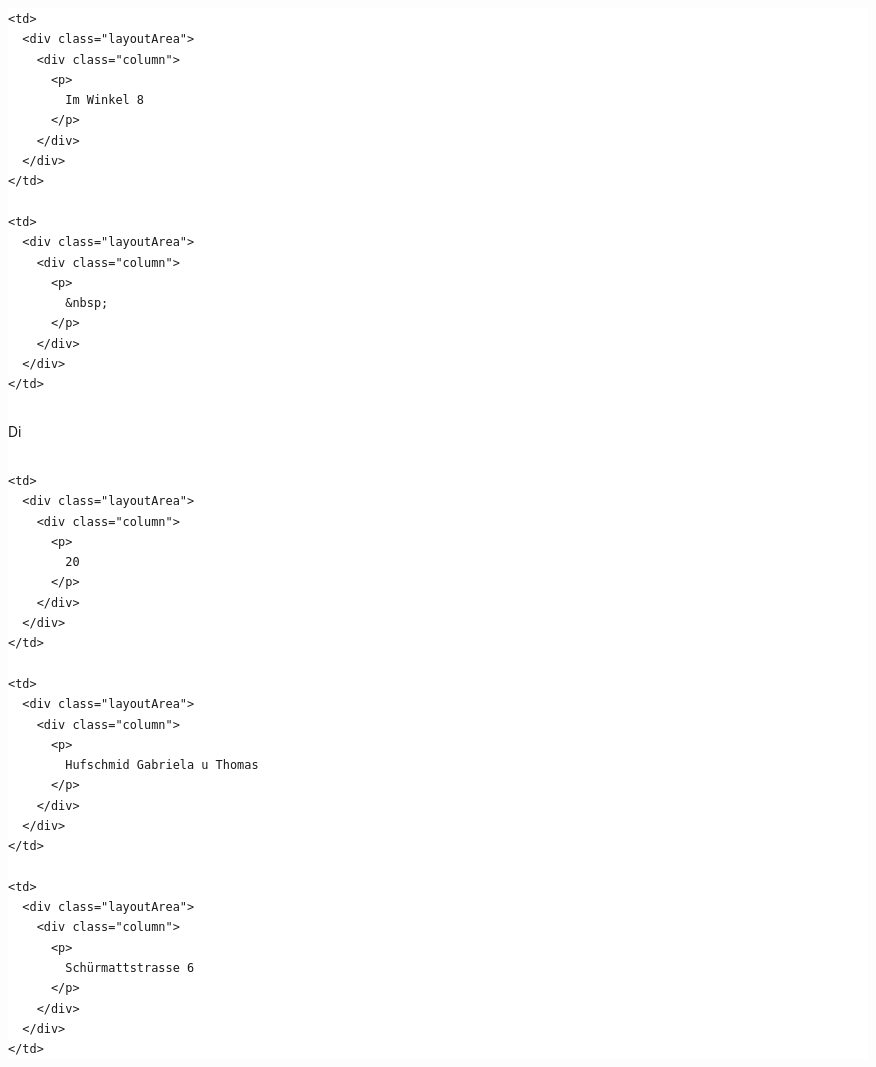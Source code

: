     <td>
      <div class="layoutArea">
        <div class="column">
          <p>
            Im Winkel 8
          </p>
        </div>
      </div>
    </td>
    
    <td>
      <div class="layoutArea">
        <div class="column">
          <p>
            &nbsp;
          </p>
        </div>
      </div>
    </td>
  </tr>
  
  <tr>
    <td>
      <div class="layoutArea">
        <div class="column">
          <p>
            Di
          </p>
        </div>
      </div>
    </td>
    
    <td>
      <div class="layoutArea">
        <div class="column">
          <p>
            20
          </p>
        </div>
      </div>
    </td>
    
    <td>
      <div class="layoutArea">
        <div class="column">
          <p>
            Hufschmid Gabriela u Thomas
          </p>
        </div>
      </div>
    </td>
    
    <td>
      <div class="layoutArea">
        <div class="column">
          <p>
            Schürmattstrasse 6
          </p>
        </div>
      </div>
    </td>
    